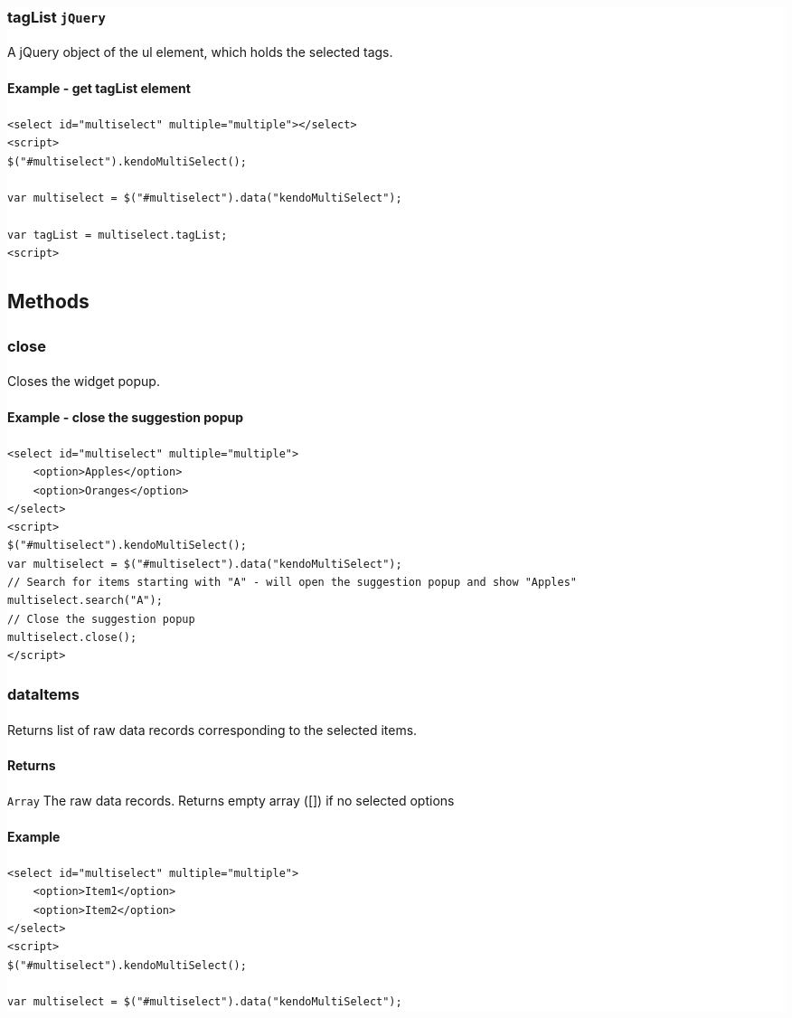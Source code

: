 ### tagList `jQuery`
A jQuery object of the ul element, which holds the selected tags.

#### Example - get tagList element

    <select id="multiselect" multiple="multiple"></select>
    <script>
    $("#multiselect").kendoMultiSelect();

    var multiselect = $("#multiselect").data("kendoMultiSelect");

    var tagList = multiselect.tagList;
    <script>

## Methods

### close

Closes the widget popup.

#### Example - close the suggestion popup

    <select id="multiselect" multiple="multiple">
        <option>Apples</option>
        <option>Oranges</option>
    </select>
    <script>
    $("#multiselect").kendoMultiSelect();
    var multiselect = $("#multiselect").data("kendoMultiSelect");
    // Search for items starting with "A" - will open the suggestion popup and show "Apples"
    multiselect.search("A");
    // Close the suggestion popup
    multiselect.close();
    </script>

### dataItems

Returns list of raw data records corresponding to the selected items.

#### Returns

`Array` The raw data records. Returns empty array ([]) if no selected options

#### Example

    <select id="multiselect" multiple="multiple">
        <option>Item1</option>
        <option>Item2</option>
    </select>
    <script>
    $("#multiselect").kendoMultiSelect();

    var multiselect = $("#multiselect").data("kendoMultiSelect");
